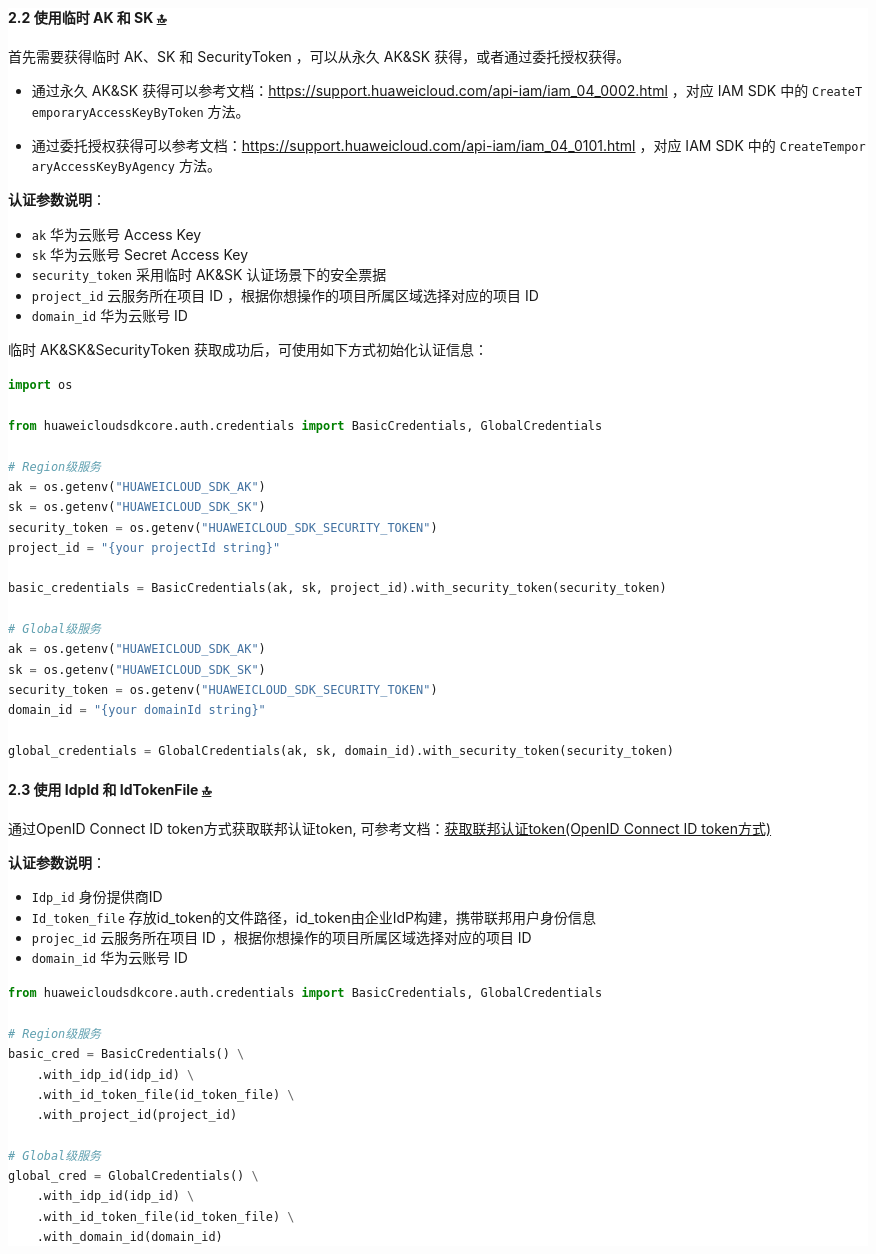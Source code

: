 #### 2.2 使用临时 AK 和 SK [:top:](#用户手册-top)

首先需要获得临时 AK、SK 和 SecurityToken ，可以从永久 AK&SK 获得，或者通过委托授权获得。

- 通过永久 AK&SK 获得可以参考文档：https://support.huaweicloud.com/api-iam/iam_04_0002.html ，对应 IAM SDK
  中的 `CreateTemporaryAccessKeyByToken` 方法。

- 通过委托授权获得可以参考文档：https://support.huaweicloud.com/api-iam/iam_04_0101.html ，对应 IAM SDK
  中的 `CreateTemporaryAccessKeyByAgency` 方法。

**认证参数说明**：

- `ak` 华为云账号 Access Key
- `sk` 华为云账号 Secret Access Key
- `security_token` 采用临时 AK&SK 认证场景下的安全票据
- `project_id` 云服务所在项目 ID ，根据你想操作的项目所属区域选择对应的项目 ID
- `domain_id` 华为云账号 ID

临时 AK&SK&SecurityToken 获取成功后，可使用如下方式初始化认证信息：

```python
import os

from huaweicloudsdkcore.auth.credentials import BasicCredentials, GlobalCredentials

# Region级服务
ak = os.getenv("HUAWEICLOUD_SDK_AK")
sk = os.getenv("HUAWEICLOUD_SDK_SK")
security_token = os.getenv("HUAWEICLOUD_SDK_SECURITY_TOKEN")
project_id = "{your projectId string}"

basic_credentials = BasicCredentials(ak, sk, project_id).with_security_token(security_token)

# Global级服务
ak = os.getenv("HUAWEICLOUD_SDK_AK")
sk = os.getenv("HUAWEICLOUD_SDK_SK")
security_token = os.getenv("HUAWEICLOUD_SDK_SECURITY_TOKEN")
domain_id = "{your domainId string}"

global_credentials = GlobalCredentials(ak, sk, domain_id).with_security_token(security_token)
```

#### 2.3 使用 IdpId 和 IdTokenFile [:top:](#用户手册-top)

通过OpenID Connect ID token方式获取联邦认证token, 可参考文档：[获取联邦认证token(OpenID Connect ID token方式)](https://support.huaweicloud.com/api-iam/iam_13_0605.html)

**认证参数说明**：

- `Idp_id` 身份提供商ID
- `Id_token_file` 存放id_token的文件路径，id_token由企业IdP构建，携带联邦用户身份信息
- `projec_id` 云服务所在项目 ID ，根据你想操作的项目所属区域选择对应的项目 ID
- `domain_id` 华为云账号 ID

```python
from huaweicloudsdkcore.auth.credentials import BasicCredentials, GlobalCredentials

# Region级服务
basic_cred = BasicCredentials() \
    .with_idp_id(idp_id) \
    .with_id_token_file(id_token_file) \
    .with_project_id(project_id)

# Global级服务
global_cred = GlobalCredentials() \
    .with_idp_id(idp_id) \
    .with_id_token_file(id_token_file) \
    .with_domain_id(domain_id)
```